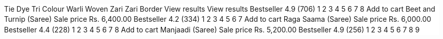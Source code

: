 Tie Dye
Tri Colour
Warli
Woven
Zari
Zari Border
View results
View results
Bestseller
4.9
(706)
1
2
3
4
5
6
7
8
Add to cart
Beet and Turnip (Saree)
Sale price
Rs. 6,400.00
Bestseller
4.2
(334)
1
2
3
4
5
6
7
Add to cart
Raga Saama (Saree)
Sale price
Rs. 6,000.00
Bestseller
4.4
(228)
1
2
3
4
5
6
7
8
Add to cart
Manjaadi (Saree)
Sale price
Rs. 5,200.00
Bestseller
4.9
(256)
1
2
3
4
5
6
7
8
9